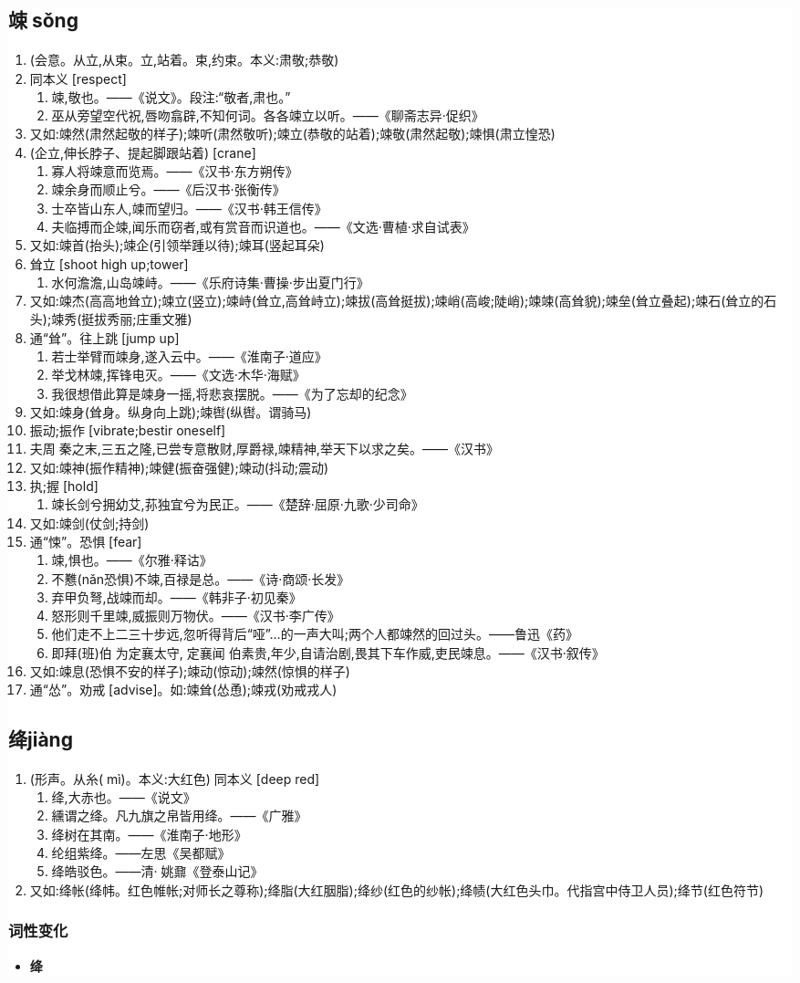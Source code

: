 ## **竦** sǒng

1. (会意。从立,从束。立,站着。束,约束。本义:肃敬;恭敬)
2. 同本义 [respect]
   1. 竦,敬也。——《说文》。段注:“敬者,肃也。”
   2. 巫从旁望空代祝,唇吻翕辟,不知何词。各各竦立以听。——《聊斋志异·促织》
3. 又如:竦然(肃然起敬的样子);竦听(肃然敬听);竦立(恭敬的站着);竦敬(肃然起敬);竦惧(肃立惶恐)
4. (企立,伸长脖子、提起脚跟站着) [crane]
   1. 寡人将竦意而览焉。——《汉书·东方朔传》
   2. 竦余身而顺止兮。——《后汉书·张衡传》
   3. 士卒皆山东人,竦而望归。——《汉书·韩王信传》
   4. 夫临搏而企竦,闻乐而窃者,或有赏音而识道也。——《文选·曹植·求自试表》
5. 又如:竦首(抬头);竦企(引领举踵以待);竦耳(竖起耳朵)
6. 耸立 [shoot high up;tower]
   1. 水何澹澹,山岛竦峙。——《乐府诗集·曹操·步出夏门行》
7. 又如:竦杰(高高地耸立);竦立(竖立);竦峙(耸立,高耸峙立);竦拔(高耸挺拔);竦峭(高峻;陡峭);竦竦(高耸貌);竦垒(耸立叠起);竦石(耸立的石头);竦秀(挺拔秀丽;庄重文雅)
8. 通“耸”。往上跳 [jump up]
   1. 若士举臂而竦身,遂入云中。——《淮南子·道应》
   2. 举戈林竦,挥锋电灭。——《文选·木华·海赋》
   3. 我很想借此算是竦身一摇,将悲哀摆脱。——《为了忘却的纪念》
9. 又如:竦身(耸身。纵身向上跳);竦辔(纵辔。谓骑马)
10. 振动;振作 [vibrate;bestir oneself]
  1. 夫周 秦之末,三五之隆,已尝专意散财,厚爵禄,竦精神,举天下以求之矣。——《汉书》
11. 又如:竦神(振作精神);竦健(振奋强健);竦动(抖动;震动)
12. 执;握 [hold]
    1. 竦长剑兮拥幼艾,荪独宜兮为民正。——《楚辞·屈原·九歌·少司命》
13. 又如:竦剑(仗剑;持剑)
14. 通“悚”。恐惧 [fear]
    1. 竦,惧也。——《尔雅·释诂》
    2. 不戁(nǎn恐惧)不竦,百禄是总。——《诗·商颂·长发》
    3. 弃甲负弩,战竦而却。——《韩非子·初见秦》
    4. 怒形则千里竦,威振则万物伏。——《汉书·李广传》
    5. 他们走不上二三十步远,忽听得背后“哑”…的一声大叫;两个人都竦然的回过头。——鲁迅《药》
    6. 即拜(班)伯 为定襄太守, 定襄闻 伯素贵,年少,自请治剧,畏其下车作威,吏民竦息。——《汉书·叙传》
15. 又如:竦息(恐惧不安的样子);竦动(惊动);竦然(惊惧的样子)
16. 通“怂”。劝戒 [advise]。如:竦耸(怂恿);竦戎(劝戒戎人)

## **绛**jiàng

1. (形声。从糸( mì)。本义:大红色) 同本义 [deep red]
   1. 绛,大赤也。——《说文》
   2. 纁谓之绛。凡九旗之帛皆用绛。——《广雅》
   3. 绛树在其南。——《淮南子·地形》
   4. 纶组紫绛。——左思《吴都赋》
   5. 绛皓驳色。——清· 姚鼐《登泰山记》
2. 又如:绛帐(绛帏。红色帷帐;对师长之尊称);绛脂(大红胭脂);绛纱(红色的纱帐);绛帻(大红色头巾。代指宫中侍卫人员);绛节(红色符节)

###  词性变化

- **绛**
